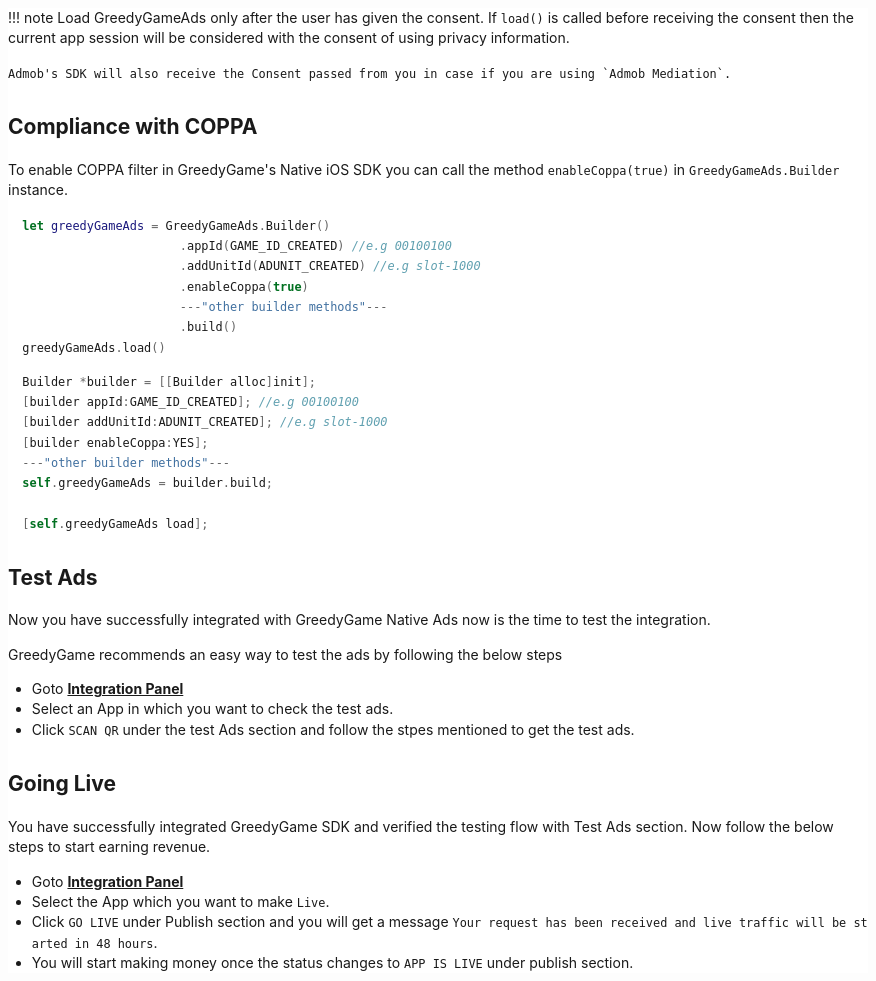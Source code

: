 !!! note
    Load GreedyGameAds only after the user has given the consent. If `load()` is called before receiving the consent then the current app session will be considered with the consent of using privacy information. 

    Admob's SDK will also receive the Consent passed from you in case if you are using `Admob Mediation`.

## **Compliance with COPPA**

To enable COPPA filter in GreedyGame's Native iOS SDK you can call the method `enableCoppa(true)` in `GreedyGameAds.Builder` instance.

```Swift tab= hl_lines="4"
  let greedyGameAds = GreedyGameAds.Builder()
                       	.appId(GAME_ID_CREATED) //e.g 00100100
                        .addUnitId(ADUNIT_CREATED) //e.g slot-1000
                        .enableCoppa(true)
                        ---"other builder methods"---
                      	.build()
  greedyGameAds.load()
```

```Objective-C tab="Objective-C" hl_lines="4"
  Builder *builder = [[Builder alloc]init];
  [builder appId:GAME_ID_CREATED]; //e.g 00100100
  [builder addUnitId:ADUNIT_CREATED]; //e.g slot-1000
  [builder enableCoppa:YES];
  ---"other builder methods"---
  self.greedyGameAds = builder.build;

  [self.greedyGameAds load];
```

## **Test Ads**

Now you have successfully integrated with GreedyGame Native Ads now is the time to test the integration.

GreedyGame recommends an easy way to test the ads by following the below steps

* Goto **<a target="_blank" rel="noopener noreferrer" href="https://integration-v2.greedygame.com">Integration Panel</a>**
* Select an App in which you want to check the test ads.
* Click `SCAN QR` under the test Ads section and follow the stpes mentioned to get the test ads.

## **Going Live**

You have successfully integrated GreedyGame SDK and verified the testing flow with Test Ads section. Now follow the below steps to start earning revenue.

* Goto **<a target="_blank" rel="noopener noreferrer" href="https://integration-v2.greedygame.com">Integration Panel</a>**
* Select the App which you want to make `Live`.
* Click  `GO LIVE` under Publish section and you will get a message  `Your request has been received and live traffic will be started in 48 hours`.
* You will start making money once the status changes to `APP IS LIVE` under publish section.
